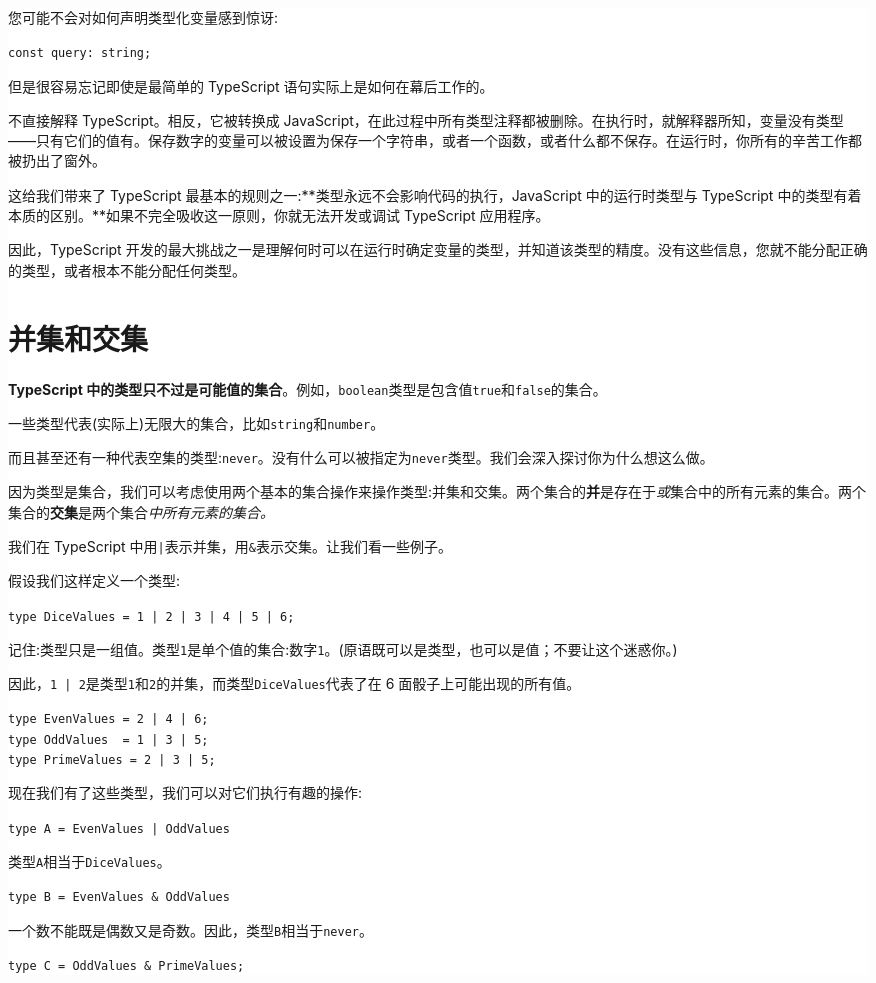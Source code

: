 您可能不会对如何声明类型化变量感到惊讶:

```
const query: string;
```

但是很容易忘记即使是最简单的 TypeScript 语句实际上是如何在幕后工作的。

不直接解释 TypeScript。相反，它被转换成 JavaScript，在此过程中所有类型注释都被删除。在执行时，就解释器所知，变量没有类型——只有它们的值有。保存数字的变量可以被设置为保存一个字符串，或者一个函数，或者什么都不保存。在运行时，你所有的辛苦工作都被扔出了窗外。

这给我们带来了 TypeScript 最基本的规则之一:**类型永远不会影响代码的执行，JavaScript 中的运行时类型与 TypeScript 中的类型有着本质的区别。**如果不完全吸收这一原则，你就无法开发或调试 TypeScript 应用程序。

因此，TypeScript 开发的最大挑战之一是理解何时可以在运行时确定变量的类型，并知道该类型的精度。没有这些信息，您就不能分配正确的类型，或者根本不能分配任何类型。

# 并集和交集

**TypeScript 中的类型只不过是可能值的集合**。例如，`boolean`类型是包含值`true`和`false`的集合。

一些类型代表(实际上)无限大的集合，比如`string`和`number`。

而且甚至还有一种代表空集的类型:`never`。没有什么可以被指定为`never`类型。我们会深入探讨你为什么想这么做。

因为类型是集合，我们可以考虑使用两个基本的集合操作来操作类型:并集和交集。两个集合的**并**是存在于*或*集合中的所有元素的集合。两个集合的**交集**是两个集合*中所有元素的集合。*

我们在 TypeScript 中用`|`表示并集，用`&`表示交集。让我们看一些例子。

假设我们这样定义一个类型:

```
type DiceValues = 1 | 2 | 3 | 4 | 5 | 6;
```

记住:类型只是一组值。类型`1`是单个值的集合:数字`1`。(原语既可以是类型，也可以是值；不要让这个迷惑你。)

因此，`1 | 2`是类型`1`和`2`的并集，而类型`DiceValues`代表了在 6 面骰子上可能出现的所有值。

```
type EvenValues = 2 | 4 | 6;
type OddValues  = 1 | 3 | 5;
type PrimeValues = 2 | 3 | 5;
```

现在我们有了这些类型，我们可以对它们执行有趣的操作:

```
type A = EvenValues | OddValues
```

类型`A`相当于`DiceValues`。

```
type B = EvenValues & OddValues
```

一个数不能既是偶数又是奇数。因此，类型`B`相当于`never`。

```
type C = OddValues & PrimeValues;
```
